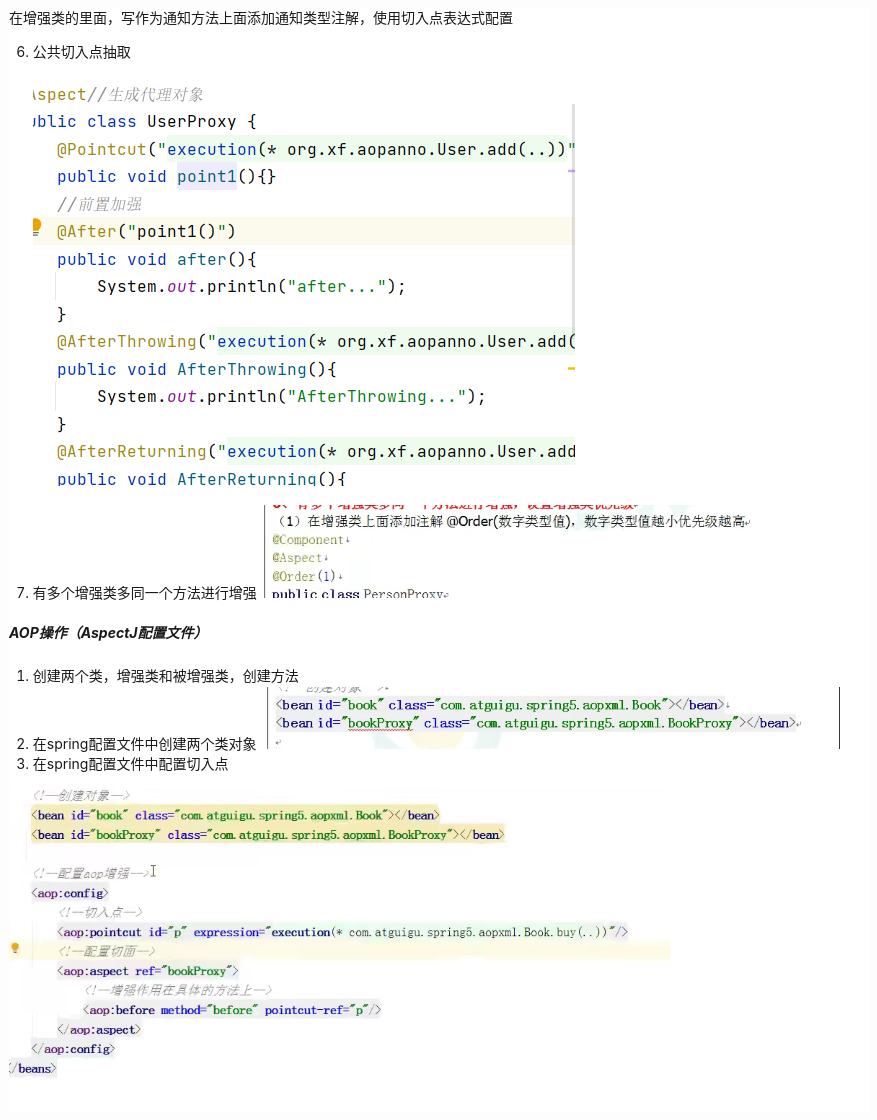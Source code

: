    在增强类的里面，写作为通知方法上面添加通知类型注解，使用切入点表达式配置

6. 公共切入点抽取

   ![image-20211015205442359](img/image-20211015205442359.png)

7. 有多个增强类多同一个方法进行增强![image-20211015205656350](img/image-20211015205656350.png)

##### AOP操作（AspectJ配置文件）

1. 创建两个类，增强类和被增强类，创建方法
2. 在spring配置文件中创建两个类对象![image-20211015210013022](img/image-20211015210013022.png)
3. 在spring配置文件中配置切入点

![image-20211015210219367](img/image-20211015210219367.png)
